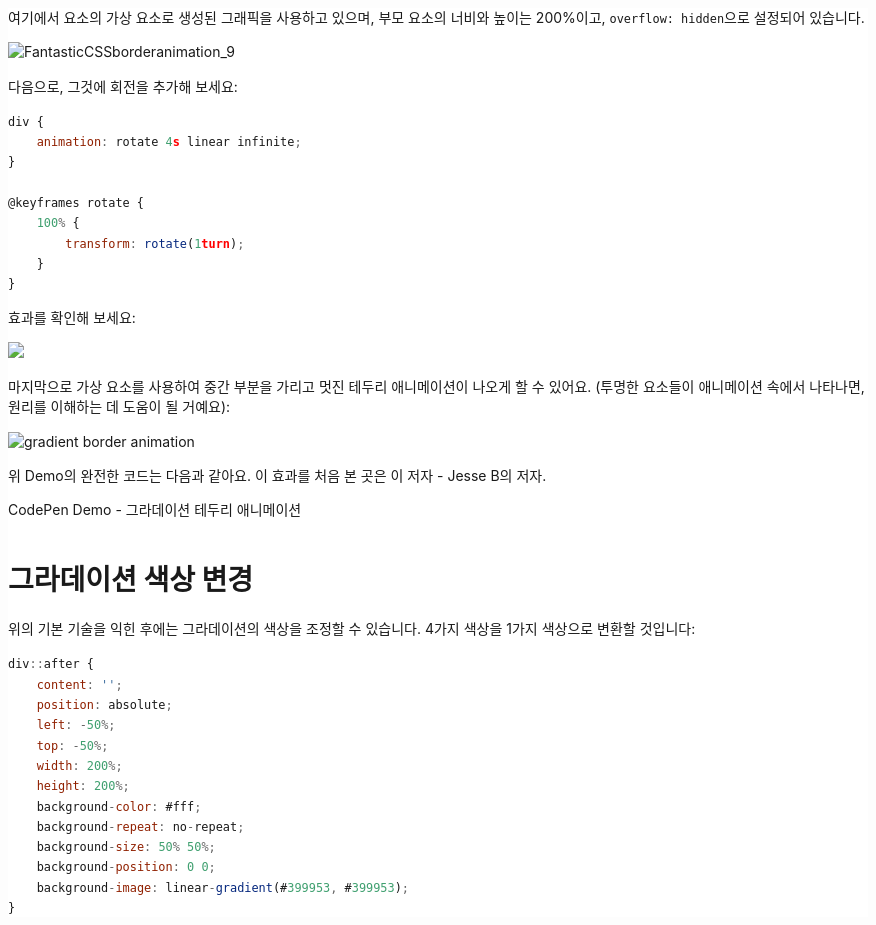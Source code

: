 여기에서 요소의 가상 요소로 생성된 그래픽을 사용하고 있으며, 부모 요소의 너비와 높이는 200%이고, `overflow: hidden`으로 설정되어 있습니다.

![FantasticCSSborderanimation_9](/assets/img/2024-06-20-FantasticCSSborderanimation_9.png)

<div class="content-ad"></div>

다음으로, 그것에 회전을 추가해 보세요:

```js
div {
    animation: rotate 4s linear infinite;
}

@keyframes rotate {
    100% {
        transform: rotate(1turn);
    }
}
```

효과를 확인해 보세요:

<img src="/assets/img/2024-06-20-FantasticCSSborderanimation_10.png" />

<div class="content-ad"></div>

마지막으로 가상 요소를 사용하여 중간 부분을 가리고 멋진 테두리 애니메이션이 나오게 할 수 있어요. (투명한 요소들이 애니메이션 속에서 나타나면, 원리를 이해하는 데 도움이 될 거예요):

![gradient border animation](/assets/img/2024-06-20-FantasticCSSborderanimation_11.png)

위 Demo의 완전한 코드는 다음과 같아요. 이 효과를 처음 본 곳은 이 저자 - Jesse B의 저자.

CodePen Demo - 그라데이션 테두리 애니메이션

<div class="content-ad"></div>

# 그라데이션 색상 변경

위의 기본 기술을 익힌 후에는 그라데이션의 색상을 조정할 수 있습니다. 4가지 색상을 1가지 색상으로 변환할 것입니다:

```js
div::after {
    content: '';
    position: absolute;
    left: -50%;
    top: -50%;
    width: 200%;
    height: 200%;
    background-color: #fff;
    background-repeat: no-repeat;
    background-size: 50% 50%;
    background-position: 0 0;
    background-image: linear-gradient(#399953, #399953);
}
```
